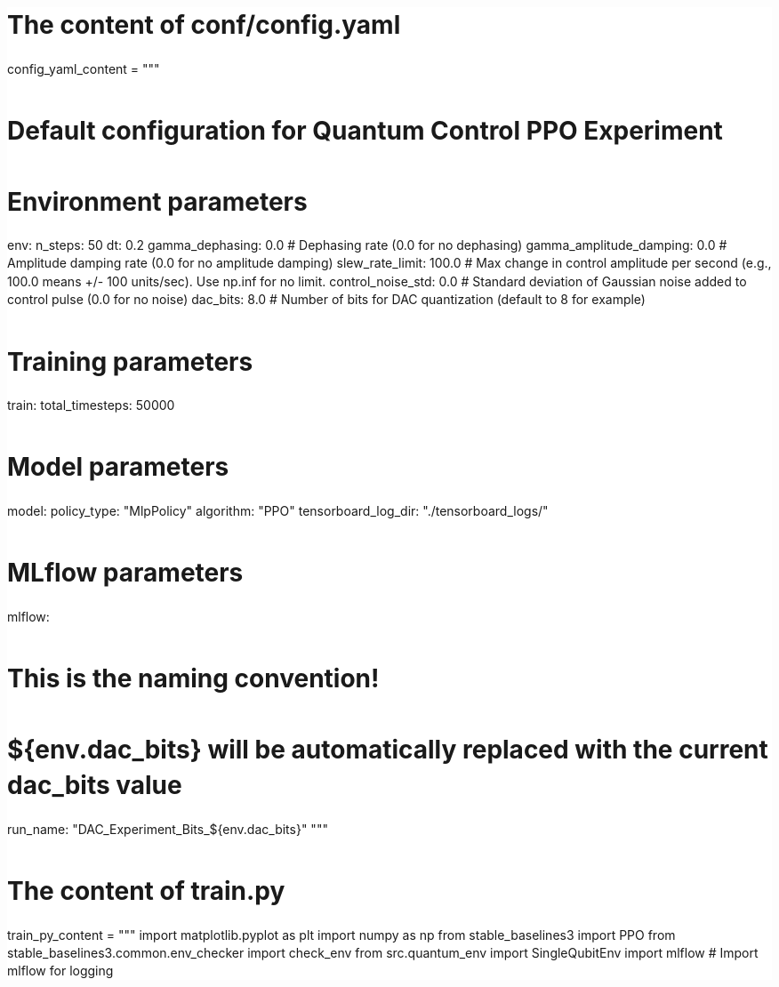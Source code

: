 # The content of conf/config.yaml
config_yaml_content = """
# Default configuration for Quantum Control PPO Experiment

# Environment parameters
env:
  n_steps: 50
  dt: 0.2
  gamma_dephasing: 0.0 # Dephasing rate (0.0 for no dephasing)
  gamma_amplitude_damping: 0.0 # Amplitude damping rate (0.0 for no amplitude damping)
  slew_rate_limit: 100.0 # Max change in control amplitude per second (e.g., 100.0 means +/- 100 units/sec). Use np.inf for no limit.
  control_noise_std: 0.0 # Standard deviation of Gaussian noise added to control pulse (0.0 for no noise)
  dac_bits: 8.0 # Number of bits for DAC quantization (default to 8 for example)

# Training parameters
train:
  total_timesteps: 50000

# Model parameters
model:
  policy_type: "MlpPolicy"
  algorithm: "PPO"
  tensorboard_log_dir: "./tensorboard_logs/"

# MLflow parameters
mlflow:
  # This is the naming convention!
  # ${env.dac_bits} will be automatically replaced with the current dac_bits value
  run_name: "DAC_Experiment_Bits_${env.dac_bits}"
"""

# The content of train.py
train_py_content = """
import matplotlib.pyplot as plt
import numpy as np
from stable_baselines3 import PPO
from stable_baselines3.common.env_checker import check_env
from src.quantum_env import SingleQubitEnv
import mlflow # Import mlflow for logging
